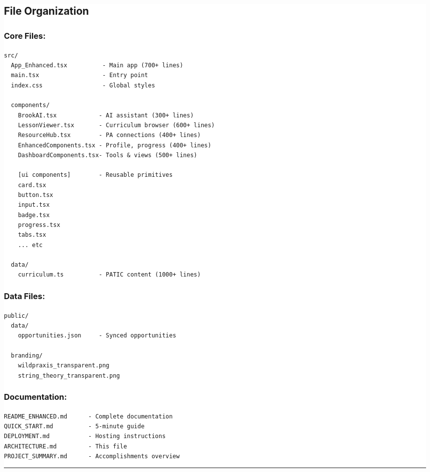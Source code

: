 
## File Organization

### Core Files:
```
src/
  App_Enhanced.tsx          - Main app (700+ lines)
  main.tsx                  - Entry point
  index.css                 - Global styles

  components/
    BrookAI.tsx            - AI assistant (300+ lines)
    LessonViewer.tsx       - Curriculum browser (600+ lines)
    ResourceHub.tsx        - PA connections (400+ lines)
    EnhancedComponents.tsx - Profile, progress (400+ lines)
    DashboardComponents.tsx- Tools & views (500+ lines)
    
    [ui components]        - Reusable primitives
    card.tsx
    button.tsx
    input.tsx
    badge.tsx
    progress.tsx
    tabs.tsx
    ... etc

  data/
    curriculum.ts          - PATIC content (1000+ lines)
```

### Data Files:
```
public/
  data/
    opportunities.json     - Synced opportunities
  
  branding/
    wildpraxis_transparent.png
    string_theory_transparent.png
```

### Documentation:
```
README_ENHANCED.md      - Complete documentation
QUICK_START.md          - 5-minute guide
DEPLOYMENT.md           - Hosting instructions
ARCHITECTURE.md         - This file
PROJECT_SUMMARY.md      - Accomplishments overview
```

---

